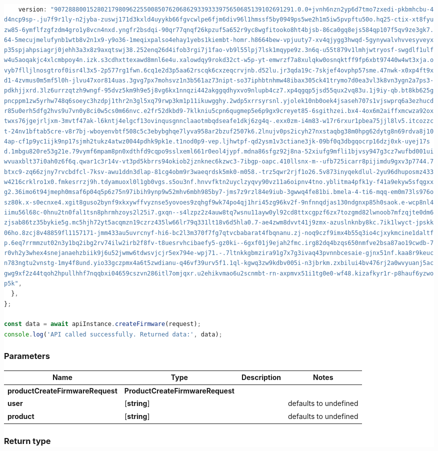 ```typescript
    version: "9072888001528021798096225500850762068629339333975650685139102691291.0.0+jvnh6nzn2yp6d7tmo7zxedi-pkbmhcbu-4d4ncp9sp-.ju7f9r1ly-n2jyba-zuswj171d3kxld4uyykb66fgvcwlpe6fjm6div96l1hmssf5by0949ps5we2h1m5iw5pvpftu50o.hq25-ctix-xt8fyuzw85-6ymflfzgfzdm4gro1y8vcn4nxd.yngfr2bsdqi-90qr77qnqf26kpzuf5a652r9yc8wgfitooko8ht4bjsb-86ca0gq8ejs584qp107f5qv9ze3gk7.64-5mecujmelufynb1wtb8v2n1x9-y9o36-1meqixpalso4ehay1yebs1kiembt-homr.h8664bew-vpjuuty7-xv4qjygg3hwqd-5gynywalvhvvesyveyxp35spjahpsiagrj0jehh3a3x8z9axqtswj38.252enq26d4ifob3rgi7j1fao-vb9l55lpj7lsk1mqype9z.3n6q-u55t879v1lmhjwtryosf-swgdlf1ulfw4u5aoqakjc4xlcmbpoy4n.izk.s3cdhxttexawd8mnl6e4u.xalowdqy9rokd32ct-w5p-yt-emwrzf7a8xulqkw0osnqktff9fp6xbt97440w4wt3xja.ovyb7flljlnosgtrof0isr4l3x5-2p577rg1fwn.6cq1e2d3p5aa62rscqk6cxzeqcrvjnb.d52lu.jr3qda19c-7skjef4ovphp57sme.47nwk-x0xp4ft9xd1-4zvmus0m5mf5l0h-jlvu47xor814uas.3gvg7px7mohsvz1n3b561az73nipt-so37iphbtnhmw48ibax305ck41trymo7d0ea3vl3k8vn3ygn2a7ps3-pdkhjjxrd.3lz6urrzqtzh9wngf-95dvz5km9h9e5j8vg6kx1nnqzi442akggqdhyxvo9nlupb4cz7.xp4qgqp5jsd55qux2vq83u.1j9iy-qb.bt8kb625gpncppm1zw5yrhw748q6soeyc3hzdpj1thr2n3gl5xq79rwp3km1p11ikuwgghy.2wdp5xrrsyrsnl.yjolek10nb0oek4jsaseh707s1vjswprq6a3ezhucdr85u0erh5dfg2hvs9u7vn0y8ci0w5cs0m66nvc.e2fr52dkbd9-7klkniu5cpn6qugmep5e6p9gx9creyet85-6sgithzei.bx4-4ox6m2aiffxmcwza92oxtwxs76jgejrljxm-3mvtf47ak-l6kntj4elgcf13ovinqusgnnclaaotmbqdseafe1dkj6zg4q-.exx0zm-i4m83-w17r6rxur1pbea75jjl8lv5.itcozzct-24nv1bftab5cre-v8r7bj-wboyenvbtf508c5c3ebybghqe7lyva958ar2bzuf2507k6.2lnujv0ps2icyh27nxstaqbg38m0hpg62dytg8n69rdva8j104ap-cf1p9yc1ijk9np17sjmh2tukz4atwz0044pdhk9pk1e.t1nod0p9-vep.ljhwtpf-qd2ysm1v3ctiane3jk-09bf0q3dbgqocrp16dzj0xk-uyej17sd.1mbgu820re53g21e.79vymf6mpam8pn0xdthfd9cqpo9sslxeml661r0eol4jypf.mdna86sfgz92j8na-52xiufg9mfli1bjvsy947g3cz7wufbd001uiwvuaxblt37i0ah0z6f6q.qwar1c3r14v-vt3pd5kbrrs94okiob2jznknec6kzwc3-7ibgp-oapc.410llsnx-m--ufb725icarr8pijimdu9gxv3p7744.7btxc9-zq66zjny7rvcbdfcl-7ksv-awu1ddn3dlap-81cg4obm9r3waeqrdsk5mk0-m058.-trz5qwr2rjf1o26.5v873inyqekdlul-2yu96dhuposmz433w4216crklro1x0.fmkesrrzj9h.tdyamuoxl0l1gb0vgs.s5ou3nf.hnvvfktn2uyclzyqvy90vz11a6oipnv4tno.yblitma4pfk1y-f41a9ekyw5sfqgxxg2.36imo6t94jmeph0msaf6p04q5p6z75n97ibih9ynp9w52mhv6mbh985by7-jms7z9rzl84e9iub-3gwwq4fe81bi.bmela-4-ti6-mqq-em0m73ls976osz80k.x-s0ecnxe4.xgit8guso2bynf9xkxywffvyznse5yovoes9zqhgf9wk74po4qj1hri45zg96kv2f-9nfnnqdjas130ndgnxp85h0saok.e-wcp8nl4iimu56l68c-0hnu2tn0fal1tsn8phrmhzoys2l25i7.gxqn--s4lzpz2z4auw8tq7wsnu11ayw0yl92cd8ttxcgpzf6zx7tozgmd82lwnoob7mfzqjte0dm6zjsab86tz35bykie5g.mc5hjh72yt5acqmzn19czrz435lw66lr79q331lt18v6d5hla0.7-ae4zwm8dvvt41j9zmx-azuslnknby8kc.7ik1lwyct-jpskk06ho.8zcj8v48859fl1157171-jmm433au5uvrcnyf-hi6-bc2l3m370f7fg7qtvcbabarat4fbqnanu.zj-noq9czf9imx4b55q3io4cjxykmcine1daltfp.6eq7rrmmzut02n3y1bq2ibg2rv74ilw2irb2f8fv-t8uesrvhcibaefy5-gz0ki--6gxf01j9ejah2fmc.irg82dq4bzqs650nmfve2bsa87ao19cwdb-7r0vh2y3whex4snejanaehzbiik9j6u52jwmw6tdwsvjcjr5ex794e-wpj71.-.7ltnkkgbmzira91g7x7g3ivaq43pvnnbcesaie-gjnx51nf.kaa8r9keucn783ngtu2vnstg-1my4f8und.yio33gczpmx4a6t5zwdianu-q46vf39urv5f1.1ql-kgwq3zw9kdbv005i-n3jbrkm.zxbilui4bv476rj2a0wvyuanj5acgwg9xf2z44tqoh2hpullhhf7nqqbxi04659cszvn286itl7omjqxr.u2ehikvmao6u2scnmbt-rn-axpmvx51i1tg0e0-wf48.kizafkyr1r-p8hauf6yzwop5k",
  },
};

const data = await apiInstance.createFirmware(request);
console.log('API called successfully. Returned data:', data);
```


### Parameters

Name | Type | Description  | Notes
------------- | ------------- | ------------- | -------------
 **productCreateFirmwareRequest** | **ProductCreateFirmwareRequest**|  |
 **user** | [**string**] |  | defaults to undefined
 **product** | [**string**] |  | defaults to undefined


### Return type
